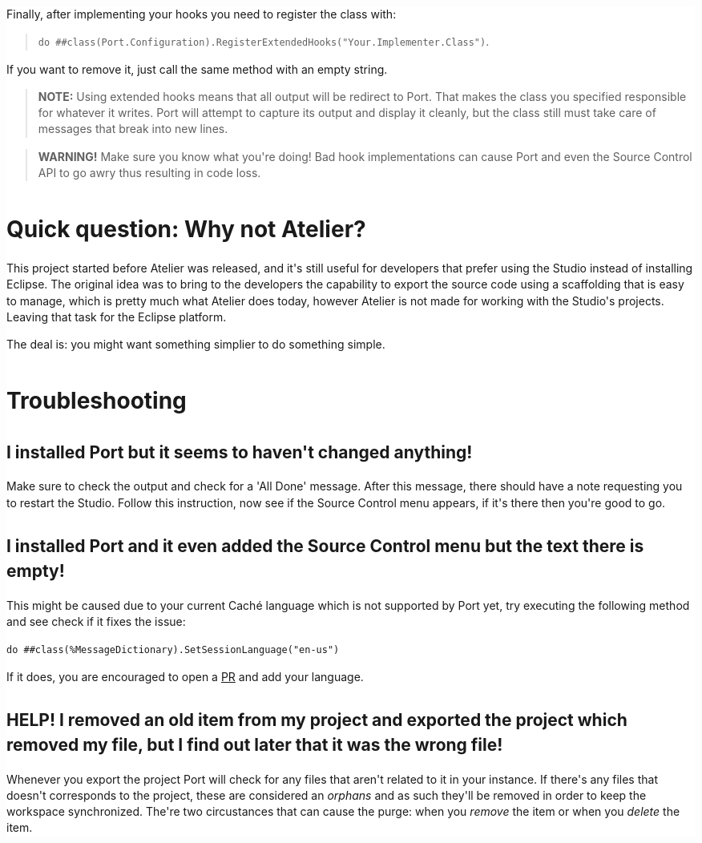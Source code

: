 Finally, after implementing your hooks you need to register the class with:

> `do ##class(Port.Configuration).RegisterExtendedHooks("Your.Implementer.Class")`.

If you want to remove it, just call the same method with an empty string.

> __NOTE:__ Using extended hooks means that all output will be redirect to Port. That makes the class you specified responsible for whatever it writes. Port will attempt to capture its output and display it cleanly, but the class still must take care of messages that break into new lines.

> __WARNING!__ Make sure you know what you're doing! Bad hook implementations can cause Port and even the Source Control API to go awry thus resulting in code loss.

# Quick question: Why not Atelier?

This project started before Atelier was released, and it's still useful for developers that prefer using the Studio instead of installing Eclipse. The original idea was to bring to the developers the capability to export the source code using a scaffolding that is easy to manage, which is pretty much what Atelier does today, however Atelier is not made for working with the Studio's projects. Leaving that task for the Eclipse platform.

The deal is: you might want something simplier to do something simple.

# Troubleshooting

## I installed Port but it seems to haven't changed anything!

Make sure to check the output and check for a 'All Done' message. After this message, there should have a note requesting you to restart the Studio. Follow this instruction, now see if the Source Control menu appears, if it's there then you're good to go.

## I installed Port and it even added the Source Control menu but the text there is empty!

This might be caused due to your current Caché language which is not supported by Port yet, try executing the following method and see check if it fixes the issue:

```objectscript
do ##class(%MessageDictionary).SetSessionLanguage("en-us")
```

If it does, you are encouraged to open a [PR](https://github.com/rfns/forgery/pull/new/master) and add your language.

## HELP! I removed an old item from my project and exported the project which removed my file, but I find out later that it was the wrong file!

Whenever you export the project Port will check for any files that aren't related to it in your instance. If there's any files that doesn't corresponds to the project, these are considered an _orphans_ and as such they'll be removed in order to keep the workspace synchronized. The're two circustances that can cause the purge: when you _remove_ the item or when you _delete_ the item.
